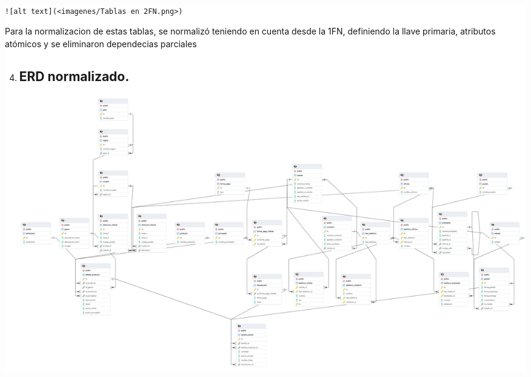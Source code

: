     ![alt text](<imagenes/Tablas en 2FN.png>)
    
   Para la normalizacion de estas tablas, se normalizó teniendo en cuenta desde la 1FN, definiendo la llave primaria, atributos atómicos y se eliminaron dependecias parciales

4. ## ERD normalizado.

    ![alt text](<imagenes/ERD COMPLETO.png>)
